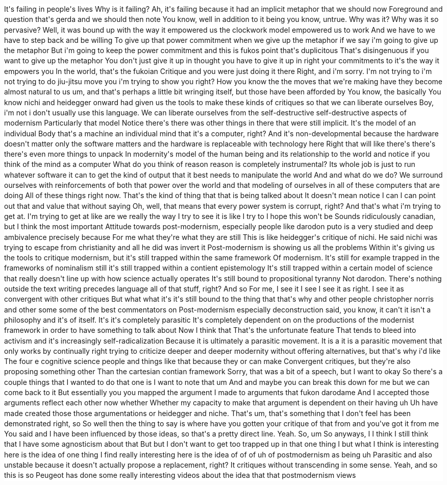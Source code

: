 It's failing in people's lives Why is it failing? Ah, it's failing because it had an implicit metaphor that we should now Foreground and question that's gerda and we should then note You know, well in addition to it being you know, untrue. Why was it? Why was it so pervasive? Well, it was bound up with the way it empowered us the clockwork model empowered us to work And we have to we have to step back and be willing To give up that power commitment when we give up the metaphor if we say i'm going to give up the metaphor But i'm going to keep the power commitment and this is fukos point that's duplicitous That's disingenuous if you want to give up the metaphor You don't just give it up in thought you have to give it up in right your commitments to it's the way it empowers you In the world, that's the fukoian Critique and you were just doing it there Right, and i'm sorry. I'm not trying to i'm not trying to do jiu-jitsu move you i'm trying to show you right? How you know the the moves that we're making have they become almost natural to us um, and that's perhaps a little bit wringing itself, but those have been afforded by You know, the basically You know nichi and heidegger onward had given us the tools to make these kinds of critiques so that we can liberate ourselves Boy, i'm not i don't usually use this language. We can liberate ourselves from the self-destructive self-destructive aspects of modernism Particularly that model Notice there's there was other things in there that were still implicit. It's the model of an individual Body that's a machine an individual mind that it's a computer, right? And it's non-developmental because the hardware doesn't matter only the software matters and the hardware is replaceable with technology here Right that will like there's there's there's even more things to unpack In modernity's model of the human being and its relationship to the world and notice if you think of the mind as a computer What do you think of reason reason is completely instrumental? Its whole job is just to run whatever software it can to get the kind of output that it best needs to manipulate the world And and what do we do? We surround ourselves with reinforcements of both that power over the world and that modeling of ourselves in all of these computers that are doing All of these things right now. That's the kind of thing that that is being talked about It doesn't mean notice I can I can point out that and value that without saying Oh, well, that means that every power system is corrupt, right? And that's what i'm trying to get at. I'm trying to get at like are we really the way I try to see it is like I try to I hope this won't be Sounds ridiculously canadian, but I think the most important Attitude towards post-modernism, especially people like darodon puto is a very studied and deep ambivalence precisely because For me what they're what they are still This is like heidegger's critique of nichi. He said nichi was trying to escape from christianity and all he did was invert it Post-modernism is showing us all the problems Within it's giving us the tools to critique modernism, but it's still trapped within the same framework Of modernism. It's still for example trapped in the frameworks of nominalism still it's still trapped within a contient epistemology It's still trapped within a certain model of science that really doesn't line up with how science actually operates It's still bound to propositional tyranny Not darodon. There's nothing outside the text writing precedes language all of that stuff, right? And so For me, I see it I see I see it as right. I see it as convergent with other critiques But what what it's it's still bound to the thing that that's why and other people christopher norris and other some some of the best commentators on Post-modernism especially deconstruction said, you know, it can't it isn't a philosophy and it's of itself. It's it's completely parasitic It's completely dependent on on the productions of the modernist framework in order to have something to talk about Now I think that That's the unfortunate feature That tends to bleed into activism and it's increasingly self-radicalization Because it is ultimately a parasitic movement. It is a it is a parasitic movement that only works by continually right trying to criticize deeper and deeper modernity without offering alternatives, but that's why i'd like The four e cognitive science people and things like that because they or can make Convergent critiques, but they're also proposing something other Than the cartesian contian framework Sorry, that was a bit of a speech, but I want to okay So there's a couple things that I wanted to do that one is I want to note that um And and maybe you can break this down for me but we can come back to it But essentially you you mapped the argument I made to arguments that fukon darodame And I accepted those arguments reflect each other now whether Whether my capacity to make that argument is dependent on their having uh Uh have made created those those argumentations or heidegger and niche. That's um, that's something that I don't feel has been demonstrated right, so So well then the thing to say is where have you gotten your critique of that from and you've got it from me You said and I have been influenced by those ideas, so that's a pretty direct line. Yeah. So, um So anyways, I I think I still think that I have some agnosticism about that But but I don't want to get too trapped up in that one thing I but what I think is interesting here is the idea of one thing I find really interesting here is the idea of of of uh of postmodernism as being uh Parasitic and also unstable because it doesn't actually propose a replacement, right? It critiques without transcending in some sense. Yeah, and so this is so Peugeot has done some really interesting videos about the idea that that postmodernism views